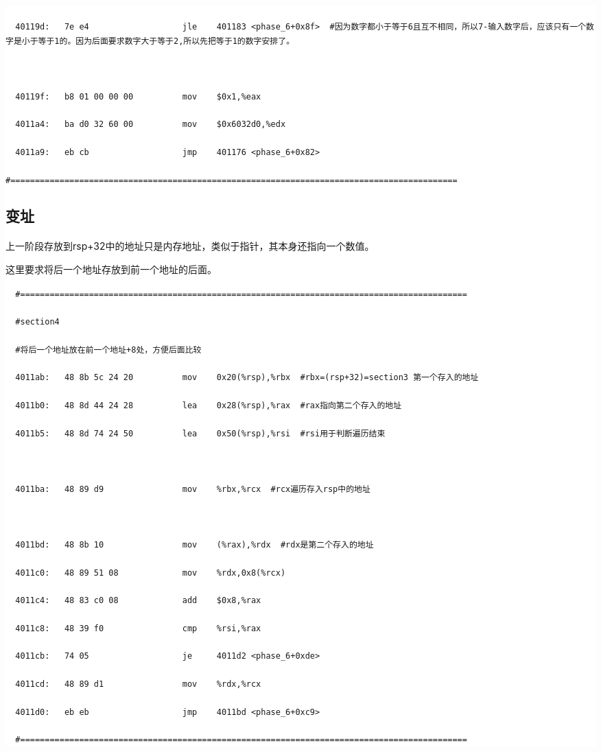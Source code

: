```

  40119d:	7e e4                	jle    401183 <phase_6+0x8f>  #因为数字都小于等于6且互不相同，所以7-输入数字后，应该只有一个数字是小于等于1的。因为后面要求数字大于等于2,所以先把等于1的数字安排了。

  

  40119f:	b8 01 00 00 00       	mov    $0x1,%eax

  4011a4:	ba d0 32 60 00       	mov    $0x6032d0,%edx

  4011a9:	eb cb                	jmp    401176 <phase_6+0x82>

#=========================================================================================== 
```



##	变址

上一阶段存放到rsp+32中的地址只是内存地址，类似于指针，其本身还指向一个数值。  

这里要求将后一个地址存放到前一个地址的后面。  

  

```  
  #=========================================================================================== 

  #section4

  #将后一个地址放在前一个地址+8处，方便后面比较

  4011ab:	48 8b 5c 24 20       	mov    0x20(%rsp),%rbx  #rbx=(rsp+32)=section3 第一个存入的地址

  4011b0:	48 8d 44 24 28       	lea    0x28(%rsp),%rax  #rax指向第二个存入的地址

  4011b5:	48 8d 74 24 50       	lea    0x50(%rsp),%rsi  #rsi用于判断遍历结束

  

  4011ba:	48 89 d9             	mov    %rbx,%rcx  #rcx遍历存入rsp中的地址

  

  4011bd:	48 8b 10             	mov    (%rax),%rdx  #rdx是第二个存入的地址

  4011c0:	48 89 51 08          	mov    %rdx,0x8(%rcx)

  4011c4:	48 83 c0 08          	add    $0x8,%rax

  4011c8:	48 39 f0             	cmp    %rsi,%rax

  4011cb:	74 05                	je     4011d2 <phase_6+0xde>

  4011cd:	48 89 d1             	mov    %rdx,%rcx

  4011d0:	eb eb                	jmp    4011bd <phase_6+0xc9>

  #=========================================================================================== 
```
